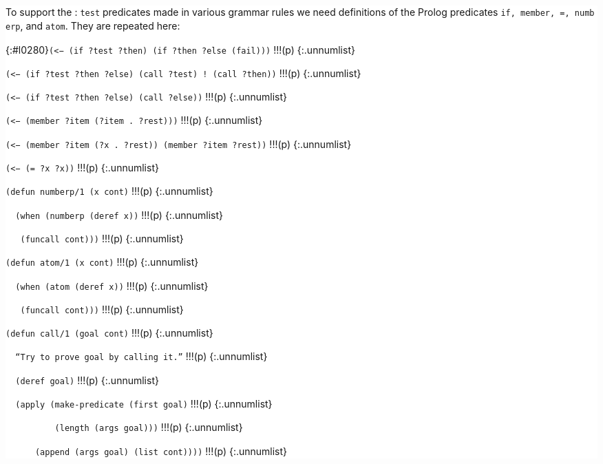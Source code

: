 To support the : `test` predicates made in various grammar rules we need definitions of the Prolog predicates `if, member, =, numberp`, and `atom`.
They are repeated here:

[ ](#){:#l0280}`(<− (if ?test ?then) (if ?then ?else (fail)))`
!!!(p) {:.unnumlist}

`(<− (if ?test ?then ?else) (call ?test) !
(call ?then))`
!!!(p) {:.unnumlist}

`(<− (if ?test ?then ?else) (call ?else))`
!!!(p) {:.unnumlist}

`(<− (member ?item (?item .
?rest)))`
!!!(p) {:.unnumlist}

`(<− (member ?item (?x .
?rest)) (member ?item ?rest))`
!!!(p) {:.unnumlist}

`(<− (= ?x ?x))`
!!!(p) {:.unnumlist}

`(defun numberp/1 (x cont)`
!!!(p) {:.unnumlist}

`  (when (numberp (deref x))`
!!!(p) {:.unnumlist}

`   (funcall cont)))`
!!!(p) {:.unnumlist}

`(defun atom/1 (x cont)`
!!!(p) {:.unnumlist}

`  (when (atom (deref x))`
!!!(p) {:.unnumlist}

`   (funcall cont)))`
!!!(p) {:.unnumlist}

`(defun call/1 (goal cont)`
!!!(p) {:.unnumlist}

`  “Try to prove goal by calling it.”`
!!!(p) {:.unnumlist}

`  (deref goal)`
!!!(p) {:.unnumlist}

`  (apply (make-predicate (first goal)`
!!!(p) {:.unnumlist}

`          (length (args goal)))`
!!!(p) {:.unnumlist}

`      (append (args goal) (list cont))))`
!!!(p) {:.unnumlist}
